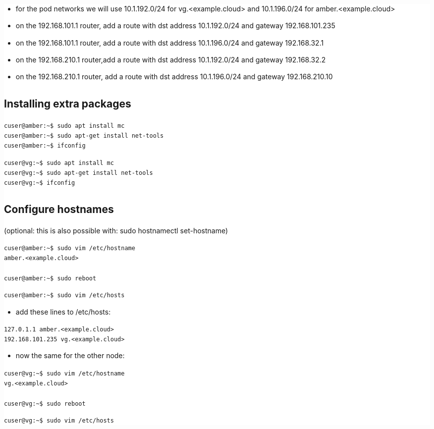 * for the pod networks we will use 10.1.192.0/24 for vg.<example.cloud> and 10.1.196.0/24 for amber.<example.cloud>
* on the 192.168.101.1 router, add a route with dst address 10.1.192.0/24 and gateway 192.168.101.235
* on the 192.168.101.1 router, add a route with dst address 10.1.196.0/24 and gateway 192.168.32.1

* on the 192.168.210.1 router,add a route with dst address 10.1.192.0/24 and gateway 192.168.32.2
* on the 192.168.210.1 router, add a route with dst address 10.1.196.0/24 and gateway 192.168.210.10


## Installing extra packages

```console
cuser@amber:~$ sudo apt install mc
cuser@amber:~$ sudo apt-get install net-tools
cuser@amber:~$ ifconfig
```

```console
cuser@vg:~$ sudo apt install mc
cuser@vg:~$ sudo apt-get install net-tools
cuser@vg:~$ ifconfig
```

## Configure hostnames
(optional: this is also possible with: sudo hostnamectl set-hostname)

```console
cuser@amber:~$ sudo vim /etc/hostname
amber.<example.cloud>

cuser@amber:~$ sudo reboot
```

```console
cuser@amber:~$ sudo vim /etc/hosts
```

* add these lines to /etc/hosts:

```console
127.0.1.1 amber.<example.cloud>
192.168.101.235 vg.<example.cloud>
```

* now the same for the other node:

```console
cuser@vg:~$ sudo vim /etc/hostname
vg.<example.cloud>

cuser@vg:~$ sudo reboot
```

```console
cuser@vg:~$ sudo vim /etc/hosts
```
